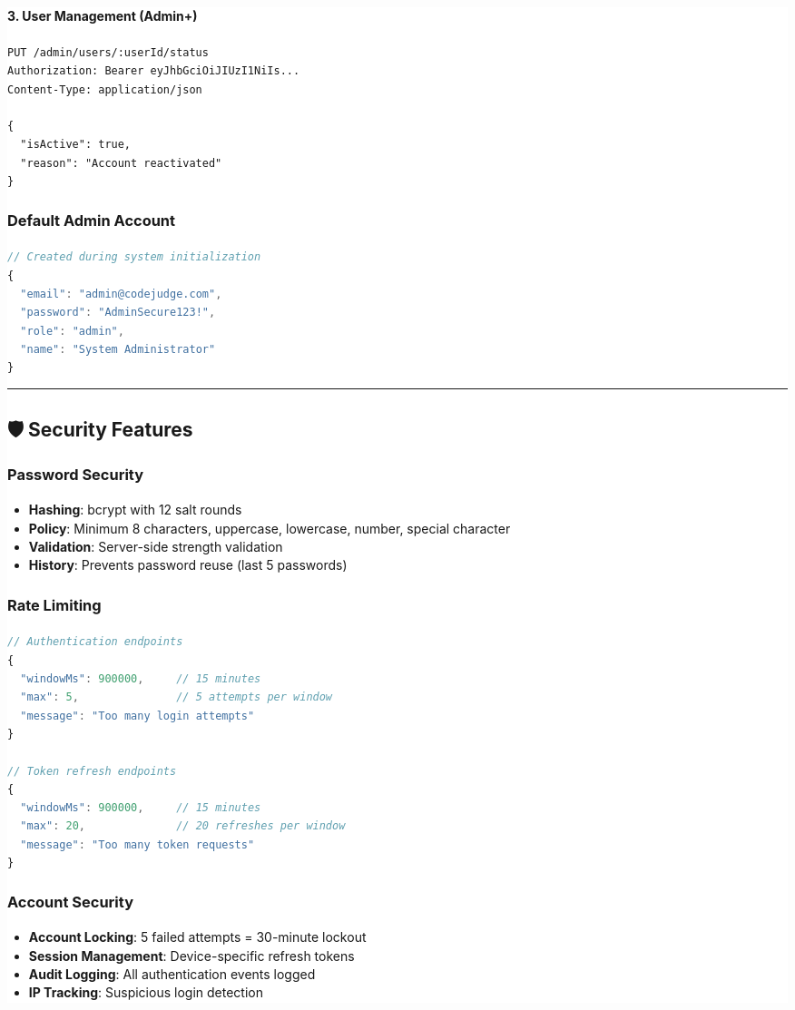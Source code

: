 #### 3. User Management (Admin+)
```http
PUT /admin/users/:userId/status
Authorization: Bearer eyJhbGciOiJIUzI1NiIs...
Content-Type: application/json

{
  "isActive": true,
  "reason": "Account reactivated"
}
```

### Default Admin Account
```javascript
// Created during system initialization
{
  "email": "admin@codejudge.com",
  "password": "AdminSecure123!",
  "role": "admin",
  "name": "System Administrator"
}
```

---

## 🛡️ Security Features

### Password Security
- **Hashing**: bcrypt with 12 salt rounds
- **Policy**: Minimum 8 characters, uppercase, lowercase, number, special character
- **Validation**: Server-side strength validation
- **History**: Prevents password reuse (last 5 passwords)

### Rate Limiting
```javascript
// Authentication endpoints
{
  "windowMs": 900000,     // 15 minutes
  "max": 5,               // 5 attempts per window
  "message": "Too many login attempts"
}

// Token refresh endpoints
{
  "windowMs": 900000,     // 15 minutes
  "max": 20,              // 20 refreshes per window
  "message": "Too many token requests"
}
```

### Account Security
- **Account Locking**: 5 failed attempts = 30-minute lockout
- **Session Management**: Device-specific refresh tokens
- **Audit Logging**: All authentication events logged
- **IP Tracking**: Suspicious login detection
